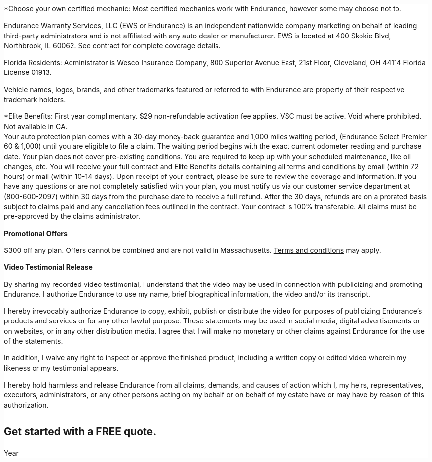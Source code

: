 \*Choose your own certified mechanic: Most certified mechanics work with Endurance, however some may choose not to.

Endurance Warranty Services, LLC (EWS or Endurance) is an independent nationwide company marketing on behalf of leading third-party administrators and is not affiliated with any auto dealer or manufacturer. EWS is located at 400 Skokie Blvd, Northbrook, IL 60062. See contract for complete coverage details.

Florida Residents: Administrator is Wesco Insurance Company, 800 Superior Avenue East, 21st Floor, Cleveland, OH 44114 Florida License 01913.

Vehicle names, logos, brands, and other trademarks featured or referred to with Endurance are property of their respective trademark holders.

\*Elite Benefits: First year complimentary. $29 non-refundable activation fee applies. VSC must be active. Void where prohibited. Not available in CA.  
Your auto protection plan comes with a 30-day money-back guarantee and 1,000 miles waiting period, (Endurance Select Premier 60 & 1,000) until you are eligible to file a claim. The waiting period begins with the exact current odometer reading and purchase date. Your plan does not cover pre-existing conditions. You are required to keep up with your scheduled maintenance, like oil changes, etc. You will receive your full contract and Elite Benefits details containing all terms and conditions by email (within 72 hours) or mail (within 10-14 days). Upon receipt of your contract, please be sure to review the coverage and information. If you have any questions or are not completely satisfied with your plan, you must notify us via our customer service department at (800-600-2097) within 30 days from the purchase date to receive a full refund. After the 30 days, refunds are on a prorated basis subject to claims paid and any cancellation fees outlined in the contract. Your contract is 100% transferable. All claims must be pre-approved by the claims administrator.

**Promotional Offers**

$300 off any plan. Offers cannot be combined and are not valid in Massachusetts. [Terms and conditions](https://www.endurancewarranty.com/terms-and-conditions/) may apply.

**Video Testimonial Release**

By sharing my recorded video testimonial, I understand that the video may be used in connection with publicizing and promoting Endurance. I authorize Endurance to use my name, brief biographical information, the video and/or its transcript.

I hereby irrevocably authorize Endurance to copy, exhibit, publish or distribute the video for purposes of publicizing Endurance’s products and services or for any other lawful purpose. These statements may be used in social media, digital advertisements or on websites, or in any other distribution media. I agree that I will make no monetary or other claims against Endurance for the use of the statements.

In addition, I waive any right to inspect or approve the finished product, including a written copy or edited video wherein my likeness or my testimonial appears.

I hereby hold harmless and release Endurance from all claims, demands, and causes of action which I, my heirs, representatives, executors, administrators, or any other persons acting on my behalf or on behalf of my estate have or may have by reason of this authorization.

Get started with a FREE quote.
------------------------------

 Year
